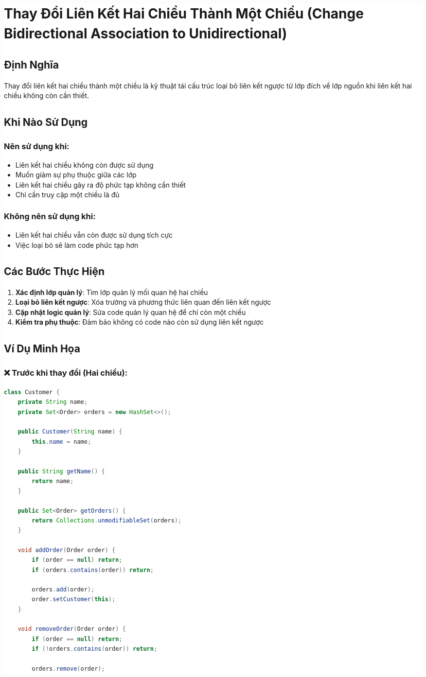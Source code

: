 # **Thay Đổi Liên Kết Hai Chiều Thành Một Chiều (Change Bidirectional Association to Unidirectional)**

## **Định Nghĩa**
Thay đổi liên kết hai chiều thành một chiều là kỹ thuật tái cấu trúc loại bỏ liên kết ngược từ lớp đích về lớp nguồn khi liên kết hai chiều không còn cần thiết.

## **Khi Nào Sử Dụng**

### **Nên sử dụng khi:**
- Liên kết hai chiều không còn được sử dụng
- Muốn giảm sự phụ thuộc giữa các lớp
- Liên kết hai chiều gây ra độ phức tạp không cần thiết
- Chỉ cần truy cập một chiều là đủ

### **Không nên sử dụng khi:**
- Liên kết hai chiều vẫn còn được sử dụng tích cực
- Việc loại bỏ sẽ làm code phức tạp hơn

## **Các Bước Thực Hiện**

1. **Xác định lớp quản lý**: Tìm lớp quản lý mối quan hệ hai chiều
2. **Loại bỏ liên kết ngược**: Xóa trường và phương thức liên quan đến liên kết ngược
3. **Cập nhật logic quản lý**: Sửa code quản lý quan hệ để chỉ còn một chiều
4. **Kiểm tra phụ thuộc**: Đảm bảo không có code nào còn sử dụng liên kết ngược

## **Ví Dụ Minh Họa**

### **❌ Trước khi thay đổi (Hai chiều):**
```java
class Customer {
    private String name;
    private Set<Order> orders = new HashSet<>();
    
    public Customer(String name) {
        this.name = name;
    }
    
    public String getName() {
        return name;
    }
    
    public Set<Order> getOrders() {
        return Collections.unmodifiableSet(orders);
    }
    
    void addOrder(Order order) {
        if (order == null) return;
        if (orders.contains(order)) return;
        
        orders.add(order);
        order.setCustomer(this);
    }
    
    void removeOrder(Order order) {
        if (order == null) return;
        if (!orders.contains(order)) return;
        
        orders.remove(order);
```